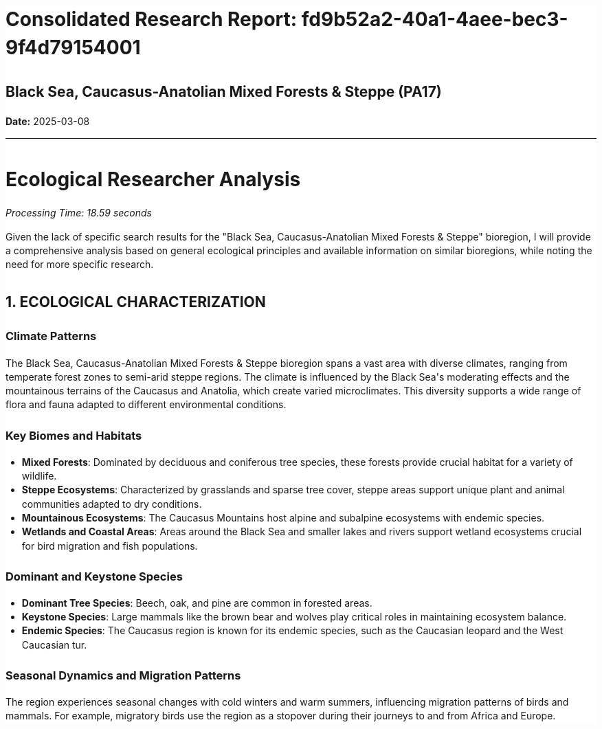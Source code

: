 # Consolidated Research Report: fd9b52a2-40a1-4aee-bec3-9f4d79154001

## Black Sea, Caucasus-Anatolian Mixed Forests & Steppe (PA17)

**Date:** 2025-03-08

---

# Ecological Researcher Analysis

*Processing Time: 18.59 seconds*

Given the lack of specific search results for the "Black Sea, Caucasus-Anatolian Mixed Forests & Steppe" bioregion, I will provide a comprehensive analysis based on general ecological principles and available information on similar bioregions, while noting the need for more specific research.

## 1. ECOLOGICAL CHARACTERIZATION

### Climate Patterns
The Black Sea, Caucasus-Anatolian Mixed Forests & Steppe bioregion spans a vast area with diverse climates, ranging from temperate forest zones to semi-arid steppe regions. The climate is influenced by the Black Sea's moderating effects and the mountainous terrains of the Caucasus and Anatolia, which create varied microclimates. This diversity supports a wide range of flora and fauna adapted to different environmental conditions.

### Key Biomes and Habitats
- **Mixed Forests**: Dominated by deciduous and coniferous tree species, these forests provide crucial habitat for a variety of wildlife.
- **Steppe Ecosystems**: Characterized by grasslands and sparse tree cover, steppe areas support unique plant and animal communities adapted to dry conditions.
- **Mountainous Ecosystems**: The Caucasus Mountains host alpine and subalpine ecosystems with endemic species.
- **Wetlands and Coastal Areas**: Areas around the Black Sea and smaller lakes and rivers support wetland ecosystems crucial for bird migration and fish populations.

### Dominant and Keystone Species
- **Dominant Tree Species**: Beech, oak, and pine are common in forested areas.
- **Keystone Species**: Large mammals like the brown bear and wolves play critical roles in maintaining ecosystem balance.
- **Endemic Species**: The Caucasus region is known for its endemic species, such as the Caucasian leopard and the West Caucasian tur.

### Seasonal Dynamics and Migration Patterns
The region experiences seasonal changes with cold winters and warm summers, influencing migration patterns of birds and mammals. For example, migratory birds use the region as a stopover during their journeys to and from Africa and Europe.
